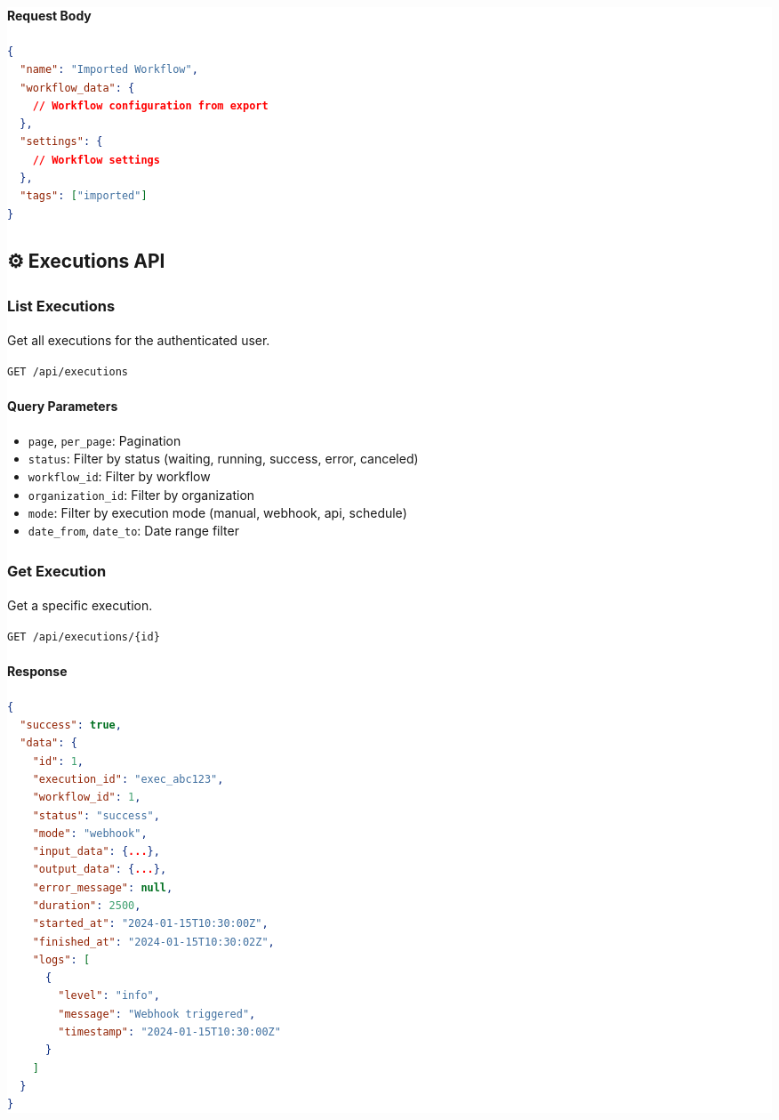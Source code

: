#### Request Body
```json
{
  "name": "Imported Workflow",
  "workflow_data": {
    // Workflow configuration from export
  },
  "settings": {
    // Workflow settings
  },
  "tags": ["imported"]
}
```

## ⚙️ Executions API

### List Executions

Get all executions for the authenticated user.

```bash
GET /api/executions
```

#### Query Parameters
- `page`, `per_page`: Pagination
- `status`: Filter by status (waiting, running, success, error, canceled)
- `workflow_id`: Filter by workflow
- `organization_id`: Filter by organization
- `mode`: Filter by execution mode (manual, webhook, api, schedule)
- `date_from`, `date_to`: Date range filter

### Get Execution

Get a specific execution.

```bash
GET /api/executions/{id}
```

#### Response
```json
{
  "success": true,
  "data": {
    "id": 1,
    "execution_id": "exec_abc123",
    "workflow_id": 1,
    "status": "success",
    "mode": "webhook",
    "input_data": {...},
    "output_data": {...},
    "error_message": null,
    "duration": 2500,
    "started_at": "2024-01-15T10:30:00Z",
    "finished_at": "2024-01-15T10:30:02Z",
    "logs": [
      {
        "level": "info",
        "message": "Webhook triggered",
        "timestamp": "2024-01-15T10:30:00Z"
      }
    ]
  }
}
```